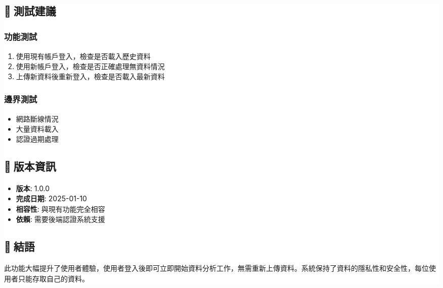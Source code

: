 ## 🎯 測試建議

### 功能測試
1. 使用現有帳戶登入，檢查是否載入歷史資料
2. 使用新帳戶登入，檢查是否正確處理無資料情況
3. 上傳新資料後重新登入，檢查是否載入最新資料

### 邊界測試
- 網路斷線情況
- 大量資料載入
- 認證過期處理

## 📝 版本資訊

- **版本**: 1.0.0
- **完成日期**: 2025-01-10
- **相容性**: 與現有功能完全相容
- **依賴**: 需要後端認證系統支援

## 🎉 結語

此功能大幅提升了使用者體驗，使用者登入後即可立即開始資料分析工作，無需重新上傳資料。系統保持了資料的隱私性和安全性，每位使用者只能存取自己的資料。 